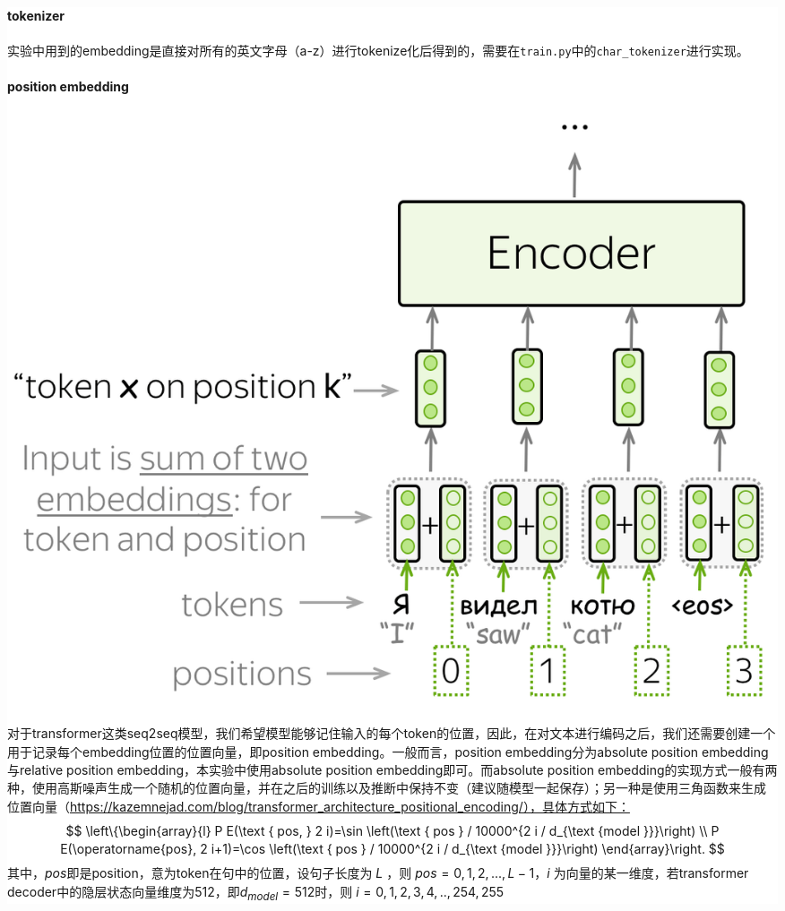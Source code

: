 #### tokenizer

实验中用到的embedding是直接对所有的英文字母（a-z）进行tokenize化后得到的，需要在``train.py``中的``char_tokenizer``进行实现。

#### position embedding



![img](README.assets/positional_encoding-min.png)

对于transformer这类seq2seq模型，我们希望模型能够记住输入的每个token的位置，因此，在对文本进行编码之后，我们还需要创建一个用于记录每个embedding位置的位置向量，即position embedding。一般而言，position embedding分为absolute position embedding与relative position embedding，本实验中使用absolute position embedding即可。而absolute position embedding的实现方式一般有两种，使用高斯噪声生成一个随机的位置向量，并在之后的训练以及推断中保持不变（建议随模型一起保存）；另一种是使用三角函数来生成位置向量（https://kazemnejad.com/blog/transformer_architecture_positional_encoding/），具体方式如下：
$$
\left\{\begin{array}{l}
P E(\text { pos, } 2 i)=\sin \left(\text { pos } / 10000^{2 i / d_{\text {model }}}\right) \\
P E(\operatorname{pos}, 2 i+1)=\cos \left(\text { pos } / 10000^{2 i / d_{\text {model }}}\right)
\end{array}\right.
$$
其中，$pos$即是position，意为token在句中的位置，设句子长度为 $L$ ，则 $pos = 0,1,2,...,L-1$，$i$ 为向量的某一维度，若transformer decoder中的隐层状态向量维度为512，即$d_{model}=512$时，则 $i =0,1,2,3,4,..,254,255$ 

